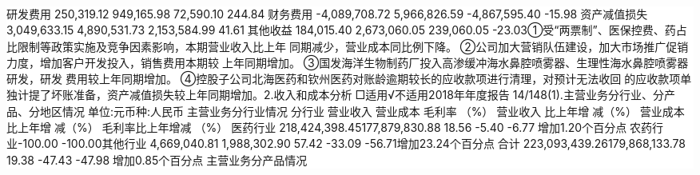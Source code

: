 研发费用
250,319.12
949,165.98
72,590.10
244.84
财务费用
-4,089,708.72
5,966,826.59
-4,867,595.40
-15.98
资产减值损失
3,049,633.15
4,890,531.73
2,153,584.99
41.61
其他收益
184,015.40
2,673,060.05
239,060.05
-23.03①受“两票制”、医保控费、药占比限制等政策实施及竞争因素影响，本期营业收入比上年
同期减少，营业成本同比例下降。
②公司加大营销队伍建设，加大市场推广促销力度，增加客户开发投入，销售费用本期较
上年同期增加。
③国发海洋生物制药厂投入高渗缓冲海水鼻腔喷雾器、生理性海水鼻腔喷雾器研发，研发
费用较上年同期增加。
④控股子公司北海医药和钦州医药对账龄逾期较长的应收款项进行清理，对预计无法收回
的应收款项单独计提了坏账准备，资产减值损失较上年同期增加。2.收入和成本分析
□适用√不适用2018年年度报告
14/148(1).主营业务分行业、分产品、分地区情况
单位:元币种:人民币
主营业务分行业情况
分行业
营业收入
营业成本
毛利率
（%）
营业收入
比上年增
减（%）
营业成本
比上年增
减（%）
毛利率比上年增减
（%）
医药行业
218,424,398.45177,879,830.88
18.56
-5.40
-6.77
增加1.20个百分点
农药行业-100.00
-100.00其他行业
4,669,040.81
1,988,302.90
57.42
-33.09
-56.71增加23.24个百分点
合计
223,093,439.26179,868,133.78
19.38
-47.43
-47.98
增加0.85个百分点
主营业务分产品情况